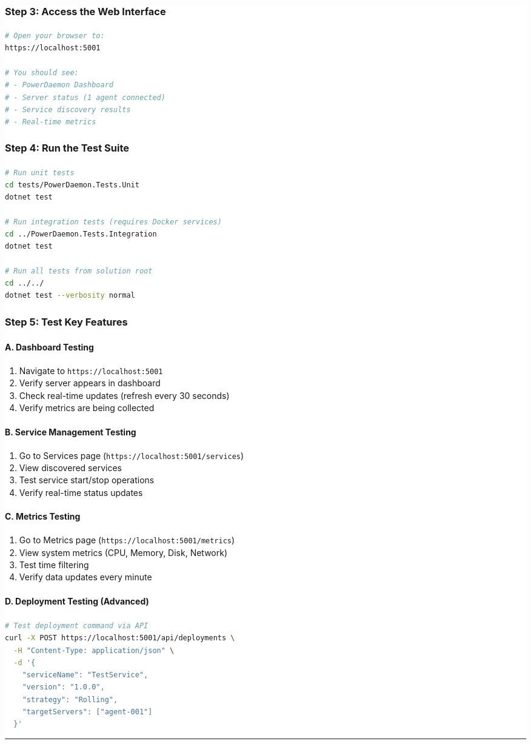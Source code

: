 ### Step 3: Access the Web Interface
```bash
# Open your browser to:
https://localhost:5001

# You should see:
# - PowerDaemon Dashboard
# - Server status (1 agent connected)
# - Service discovery results
# - Real-time metrics
```

### Step 4: Run the Test Suite
```bash
# Run unit tests
cd tests/PowerDaemon.Tests.Unit
dotnet test

# Run integration tests (requires Docker services)
cd ../PowerDaemon.Tests.Integration
dotnet test

# Run all tests from solution root
cd ../../
dotnet test --verbosity normal
```

### Step 5: Test Key Features

#### A. Dashboard Testing
1. Navigate to `https://localhost:5001`
2. Verify server appears in dashboard
3. Check real-time updates (refresh every 30 seconds)
4. Verify metrics are being collected

#### B. Service Management Testing
1. Go to Services page (`https://localhost:5001/services`)
2. View discovered services
3. Test service start/stop operations
4. Verify real-time status updates

#### C. Metrics Testing
1. Go to Metrics page (`https://localhost:5001/metrics`)
2. View system metrics (CPU, Memory, Disk, Network)
3. Test time filtering
4. Verify data updates every minute

#### D. Deployment Testing (Advanced)
```bash
# Test deployment command via API
curl -X POST https://localhost:5001/api/deployments \
  -H "Content-Type: application/json" \
  -d '{
    "serviceName": "TestService",
    "version": "1.0.0",
    "strategy": "Rolling",
    "targetServers": ["agent-001"]
  }'
```

---